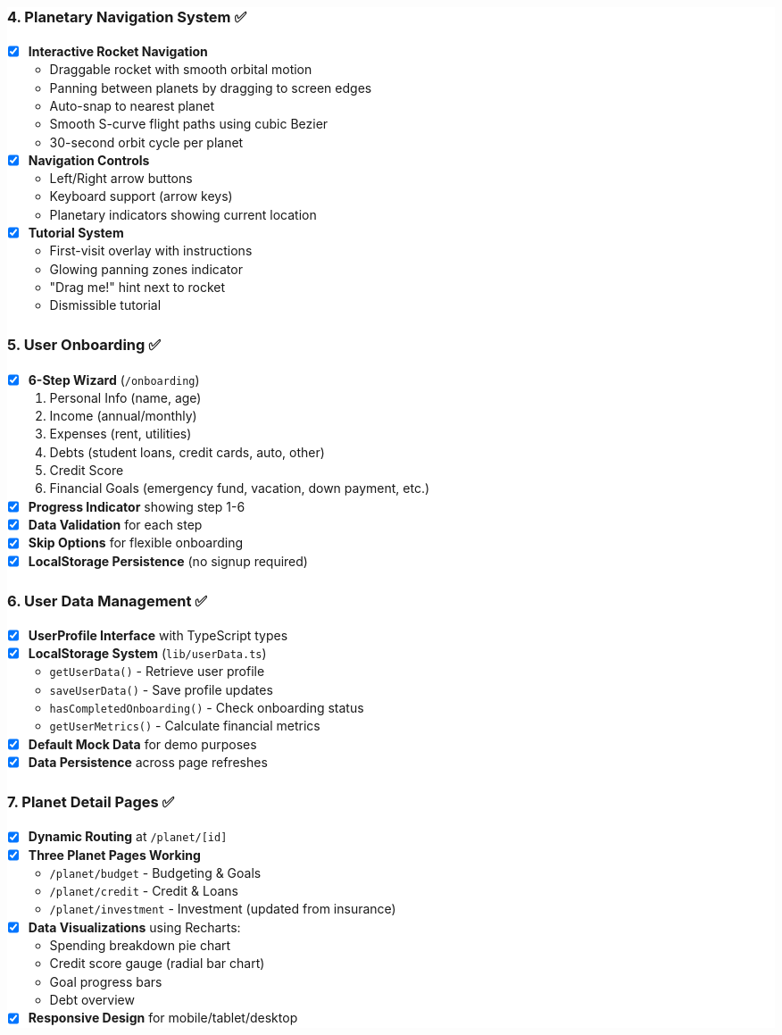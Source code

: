 ### **4. Planetary Navigation System ✅**
- [x] **Interactive Rocket Navigation**
  - Draggable rocket with smooth orbital motion
  - Panning between planets by dragging to screen edges
  - Auto-snap to nearest planet
  - Smooth S-curve flight paths using cubic Bezier
  - 30-second orbit cycle per planet
- [x] **Navigation Controls**
  - Left/Right arrow buttons
  - Keyboard support (arrow keys)
  - Planetary indicators showing current location
- [x] **Tutorial System**
  - First-visit overlay with instructions
  - Glowing panning zones indicator
  - "Drag me!" hint next to rocket
  - Dismissible tutorial

### **5. User Onboarding ✅**
- [x] **6-Step Wizard** (`/onboarding`)
  1. Personal Info (name, age)
  2. Income (annual/monthly)
  3. Expenses (rent, utilities)
  4. Debts (student loans, credit cards, auto, other)
  5. Credit Score
  6. Financial Goals (emergency fund, vacation, down payment, etc.)
- [x] **Progress Indicator** showing step 1-6
- [x] **Data Validation** for each step
- [x] **Skip Options** for flexible onboarding
- [x] **LocalStorage Persistence** (no signup required)

### **6. User Data Management ✅**
- [x] **UserProfile Interface** with TypeScript types
- [x] **LocalStorage System** (`lib/userData.ts`)
  - `getUserData()` - Retrieve user profile
  - `saveUserData()` - Save profile updates
  - `hasCompletedOnboarding()` - Check onboarding status
  - `getUserMetrics()` - Calculate financial metrics
- [x] **Default Mock Data** for demo purposes
- [x] **Data Persistence** across page refreshes

### **7. Planet Detail Pages ✅**
- [x] **Dynamic Routing** at `/planet/[id]`
- [x] **Three Planet Pages Working**
  - `/planet/budget` - Budgeting & Goals
  - `/planet/credit` - Credit & Loans
  - `/planet/investment` - Investment (updated from insurance)
- [x] **Data Visualizations** using Recharts:
  - Spending breakdown pie chart
  - Credit score gauge (radial bar chart)
  - Goal progress bars
  - Debt overview
- [x] **Responsive Design** for mobile/tablet/desktop
